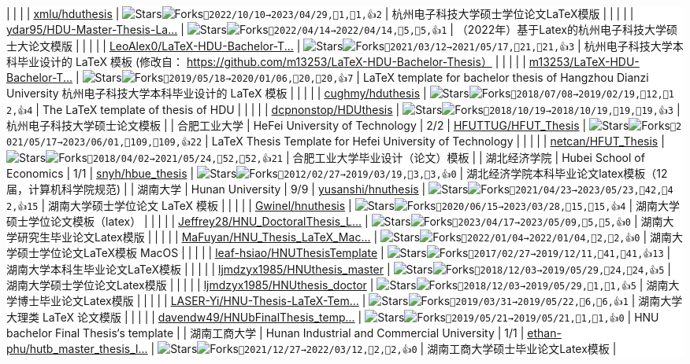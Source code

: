 | | | | [xmlu/hduthesis](https://github.com/xmlu/hduthesis) | ![Stars](https://img.shields.io/github/stars/xmlu/hduthesis.svg)![Forks](https://img.shields.io/github/forks/xmlu/hduthesis.svg)`🚀2022/10/10→2023/04/29,👀1,🤟1,👍2` | 杭州电子科技大学硕士学位论文LaTeX模版 |
| | | | [ydar95/HDU-Master-Thesis-La...](https://github.com/ydar95/HDU-Master-Thesis-Latex) | ![Stars](https://img.shields.io/github/stars/ydar95/HDU-Master-Thesis-Latex.svg)![Forks](https://img.shields.io/github/forks/ydar95/HDU-Master-Thesis-Latex.svg)`🚀2022/04/14→2022/04/14,👀5,🤟5,👍1` | （2022年）基于Latex的杭州电子科技大学硕士大论文模版 |
| | | | [LeoAlex0/LaTeX-HDU-Bachelor-T...](https://github.com/LeoAlex0/LaTeX-HDU-Bachelor-Thesis) | ![Stars](https://img.shields.io/github/stars/LeoAlex0/LaTeX-HDU-Bachelor-Thesis.svg)![Forks](https://img.shields.io/github/forks/LeoAlex0/LaTeX-HDU-Bachelor-Thesis.svg)`🚀2021/03/12→2021/05/17,👀21,🤟21,👍3` | 杭州电子科技大学本科毕业设计的 LaTeX 模板 (修改自： https://github.com/m13253/LaTeX-HDU-Bachelor-Thesis） |
| | | | [m13253/LaTeX-HDU-Bachelor-T...](https://github.com/m13253/LaTeX-HDU-Bachelor-Thesis) | ![Stars](https://img.shields.io/github/stars/m13253/LaTeX-HDU-Bachelor-Thesis.svg)![Forks](https://img.shields.io/github/forks/m13253/LaTeX-HDU-Bachelor-Thesis.svg)`🚀2019/05/18→2020/01/06,👀20,🤟20,👍7` | LaTeX template for bachelor thesis of Hangzhou Dianzi University 杭州电子科技大学本科毕业设计的 LaTeX 模板 |
| | | | [cughmy/hduthesis](https://github.com/cughmy/hduthesis) | ![Stars](https://img.shields.io/github/stars/cughmy/hduthesis.svg)![Forks](https://img.shields.io/github/forks/cughmy/hduthesis.svg)`🚀2018/07/08→2019/02/19,👀12,🤟12,👍4` | The LaTeX template of thesis of HDU  |
| | | | [dcpnonstop/HDUthesis](https://github.com/dcpnonstop/HDUthesis) | ![Stars](https://img.shields.io/github/stars/dcpnonstop/HDUthesis.svg)![Forks](https://img.shields.io/github/forks/dcpnonstop/HDUthesis.svg)`🚀2018/10/19→2018/10/19,👀19,🤟19,👍3` | 杭州电子科技大学硕士论文模板 |
| 合肥工业大学 | HeFei University of Technology | 2/2 | [HFUTTUG/HFUT_Thesis](https://github.com/HFUTTUG/HFUT_Thesis) | ![Stars](https://img.shields.io/github/stars/HFUTTUG/HFUT_Thesis.svg)![Forks](https://img.shields.io/github/forks/HFUTTUG/HFUT_Thesis.svg)`🚀2021/05/17→2023/06/01,👀109,🤟109,👍22` | LaTeX Thesis Template for Hefei University of Technology |
| | | | [netcan/HFUT_Thesis](https://github.com/netcan/HFUT_Thesis) | ![Stars](https://img.shields.io/github/stars/netcan/HFUT_Thesis.svg)![Forks](https://img.shields.io/github/forks/netcan/HFUT_Thesis.svg)`🚀2018/04/02→2021/05/24,👀52,🤟52,👍21` | 合肥工业大学毕业设计（论文）模板 |
| 湖北经济学院 | Hubei School of Economics | 1/1 | [snyh/hbue_thesis](https://github.com/snyh/hbue_thesis) | ![Stars](https://img.shields.io/github/stars/snyh/hbue_thesis.svg)![Forks](https://img.shields.io/github/forks/snyh/hbue_thesis.svg)`🚀2012/02/27→2019/03/19,👀3,🤟3,👍0` | 湖北经济学院本科毕业论文latex模板（12届，计算机科学院规范) |
| 湖南大学 | Hunan University | 9/9 | [yusanshi/hnuthesis](https://github.com/yusanshi/hnuthesis) | ![Stars](https://img.shields.io/github/stars/yusanshi/hnuthesis.svg)![Forks](https://img.shields.io/github/forks/yusanshi/hnuthesis.svg)`🚀2021/04/23→2023/05/23,👀42,🤟42,👍15` | 湖南大学硕士学位论文 LaTeX 模板 |
| | | | [Gwinel/hnuthesis](https://github.com/Gwinel/hnuthesis) | ![Stars](https://img.shields.io/github/stars/Gwinel/hnuthesis.svg)![Forks](https://img.shields.io/github/forks/Gwinel/hnuthesis.svg)`🚀2020/06/15→2023/03/28,👀15,🤟15,👍4` | 湖南大学硕士学位论文模板（latex） |
| | | | [Jeffrey28/HNU_DoctoralThesis_L...](https://github.com/Jeffrey28/HNU_DoctoralThesis_Latex) | ![Stars](https://img.shields.io/github/stars/Jeffrey28/HNU_DoctoralThesis_Latex.svg)![Forks](https://img.shields.io/github/forks/Jeffrey28/HNU_DoctoralThesis_Latex.svg)`🚀2023/04/17→2023/05/09,👀5,🤟5,👍0` | 湖南大学研究生毕业论文Latex模版 |
| | | | [MaFuyan/HNU_Thesis_LaTeX_Mac...](https://github.com/MaFuyan/HNU_Thesis_LaTeX_MacOS) | ![Stars](https://img.shields.io/github/stars/MaFuyan/HNU_Thesis_LaTeX_MacOS.svg)![Forks](https://img.shields.io/github/forks/MaFuyan/HNU_Thesis_LaTeX_MacOS.svg)`🚀2022/01/04→2022/01/04,👀2,🤟2,👍0` | 湖南大学硕士学位论文LaTeX模板 MacOS |
| | | | [leaf-hsiao/HNUThesisTemplate](https://github.com/leaf-hsiao/HNUThesisTemplate) | ![Stars](https://img.shields.io/github/stars/leaf-hsiao/HNUThesisTemplate.svg)![Forks](https://img.shields.io/github/forks/leaf-hsiao/HNUThesisTemplate.svg)`🚀2017/02/27→2019/12/11,👀41,🤟41,👍13` | 湖南大学本科生毕业论文LaTeX模板 |
| | | | [ljmdzyx1985/HNUthesis_master](https://github.com/ljmdzyx1985/HNUthesis_master) | ![Stars](https://img.shields.io/github/stars/ljmdzyx1985/HNUthesis_master.svg)![Forks](https://img.shields.io/github/forks/ljmdzyx1985/HNUthesis_master.svg)`🚀2018/12/03→2019/05/29,👀24,🤟24,👍5` | 湖南大学硕士学位论文Latex模版 |
| | | | [ljmdzyx1985/HNUthesis_doctor](https://github.com/ljmdzyx1985/HNUthesis_doctor) | ![Stars](https://img.shields.io/github/stars/ljmdzyx1985/HNUthesis_doctor.svg)![Forks](https://img.shields.io/github/forks/ljmdzyx1985/HNUthesis_doctor.svg)`🚀2018/12/03→2019/05/29,👀1,🤟1,👍5` | 湖南大学博士毕业论文Latex模版 |
| | | | [LASER-Yi/HNU-Thesis-LaTeX-Tem...](https://github.com/LASER-Yi/HNU-Thesis-LaTeX-Template) | ![Stars](https://img.shields.io/github/stars/LASER-Yi/HNU-Thesis-LaTeX-Template.svg)![Forks](https://img.shields.io/github/forks/LASER-Yi/HNU-Thesis-LaTeX-Template.svg)`🚀2019/03/31→2019/05/22,👀6,🤟6,👍1` | 湖南大学大理类 LaTeX 论文模版 |
| | | | [davendw49/HNUbFinalThesis_temp...](https://github.com/davendw49/HNUbFinalThesis_template) | ![Stars](https://img.shields.io/github/stars/davendw49/HNUbFinalThesis_template.svg)![Forks](https://img.shields.io/github/forks/davendw49/HNUbFinalThesis_template.svg)`🚀2019/05/21→2019/05/21,👀1,🤟1,👍0` | HNU bachelor Final Thesis‘s template |
| 湖南工商大学 | Hunan Industrial and Commercial University | 1/1 | [ethan-phu/hutb_master_thesis_l...](https://github.com/ethan-phu/hutb_master_thesis_latex) | ![Stars](https://img.shields.io/github/stars/ethan-phu/hutb_master_thesis_latex.svg)![Forks](https://img.shields.io/github/forks/ethan-phu/hutb_master_thesis_latex.svg)`🚀2021/12/27→2022/03/12,👀2,🤟2,👍0` | 湖南工商大学硕士毕业论文Latex模板 |